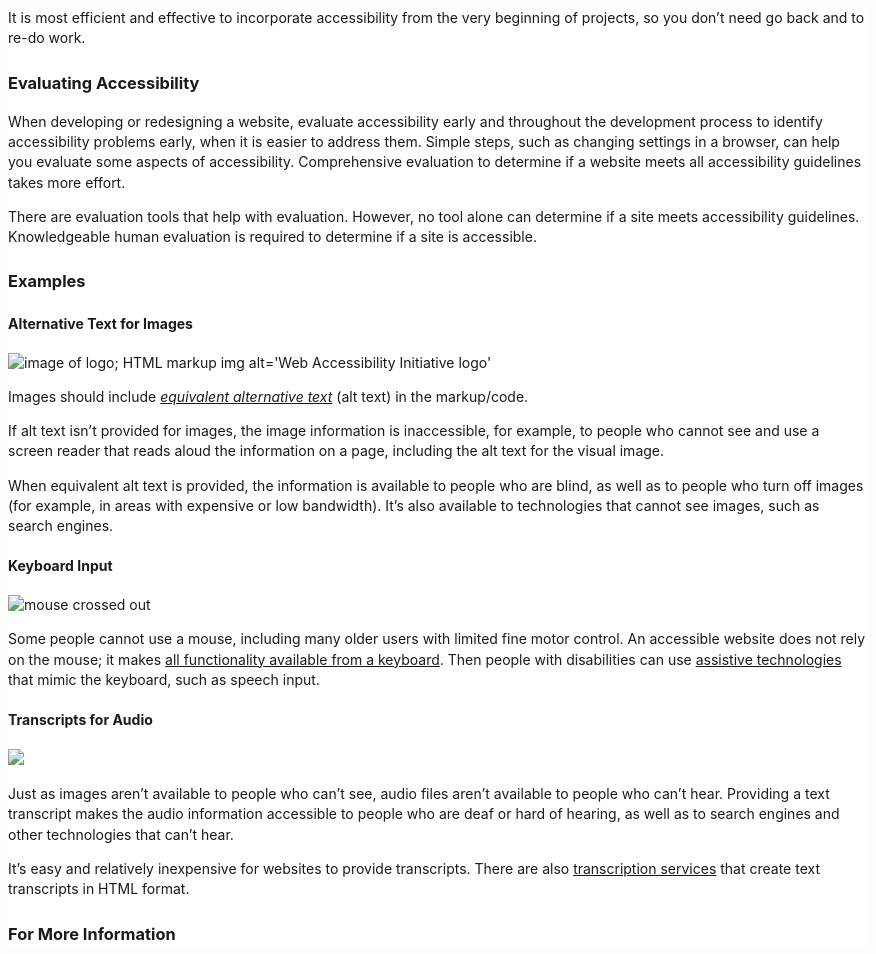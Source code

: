 It is most efficient and effective to incorporate accessibility from the very beginning of projects, so you don’t need go back and to re-do work.

### Evaluating Accessibility

When developing or redesigning a website, evaluate accessibility early and throughout the development process to identify accessibility problems early, when it is easier to address them. Simple steps, such as changing settings in a browser, can help you evaluate some aspects of accessibility. Comprehensive evaluation to determine if a website meets all accessibility guidelines takes more effort.

There are evaluation tools that help with evaluation. However, no tool alone can determine if a site meets accessibility guidelines. Knowledgeable human evaluation is required to determine if a site is accessible.

### Examples

#### Alternative Text for Images

![image of logo; HTML markup img alt='Web Accessibility Initiative logo'](https://www.w3.org/WAI/intro/alt-logo.png)

Images should include [_equivalent alternative text_](http://www.w3.org/TR/UNDERSTANDING-WCAG20/text-equiv.html) (alt text) in the markup/code.

If alt text isn’t provided for images, the image information is inaccessible, for example, to people who cannot see and use a screen reader that reads aloud the information on a page, including the alt text for the visual image.

When equivalent alt text is provided, the information is available to people who are blind, as well as to people who turn off images (for example, in areas with expensive or low bandwidth). It’s also available to technologies that cannot see images, such as search engines.

#### Keyboard Input

![mouse crossed out](https://www.w3.org/WAI/intro/no-mouse.png)

Some people cannot use a mouse, including many older users with limited fine motor control. An accessible website does not rely on the mouse; it makes [all functionality available from a keyboard](http://www.w3.org/TR/UNDERSTANDING-WCAG20/keyboard-operation.html). Then people with disabilities can use [assistive technologies](https://www.w3.org/WAI/planning/involving-users/#at) that mimic the keyboard, such as speech input.

#### Transcripts for Audio

![](https://www.w3.org/WAI/intro/transcript.png)

Just as images aren’t available to people who can’t see, audio files aren’t available to people who can’t hear. Providing a text transcript makes the audio information accessible to people who are deaf or hard of hearing, as well as to search engines and other technologies that can’t hear.

It’s easy and relatively inexpensive for websites to provide transcripts. There are also [transcription services](http://www.uiaccess.com/transcripts/transcript\_services.html) that create text transcripts in HTML format.

### For More Information
